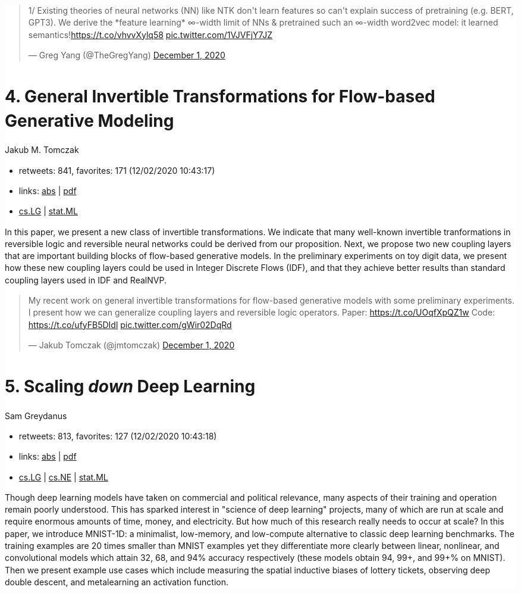 <blockquote class="twitter-tweet"><p lang="en" dir="ltr">1/ Existing theories of neural networks (NN) like NTK don&#39;t learn features so can&#39;t explain success of pretraining (e.g. BERT, GPT3). We derive the *feature learning* ∞-width limit of NNs &amp; pretrained such an ∞-width word2vec model: it learned semantics!<a href="https://t.co/vhvvXylq58">https://t.co/vhvvXylq58</a> <a href="https://t.co/1VJVFjY7JZ">pic.twitter.com/1VJVFjY7JZ</a></p>&mdash; Greg Yang (@TheGregYang) <a href="https://twitter.com/TheGregYang/status/1333773565515194371?ref_src=twsrc%5Etfw">December 1, 2020</a></blockquote>
<script async src="https://platform.twitter.com/widgets.js" charset="utf-8"></script>




# 4. General Invertible Transformations for Flow-based Generative Modeling

Jakub M. Tomczak

- retweets: 841, favorites: 171 (12/02/2020 10:43:17)

- links: [abs](https://arxiv.org/abs/2011.15056) | [pdf](https://arxiv.org/pdf/2011.15056)
- [cs.LG](https://arxiv.org/list/cs.LG/recent) | [stat.ML](https://arxiv.org/list/stat.ML/recent)

In this paper, we present a new class of invertible transformations. We indicate that many well-known invertible tranformations in reversible logic and reversible neural networks could be derived from our proposition. Next, we propose two new coupling layers that are important building blocks of flow-based generative models. In the preliminary experiments on toy digit data, we present how these new coupling layers could be used in Integer Discrete Flows (IDF), and that they achieve better results than standard coupling layers used in IDF and RealNVP.

<blockquote class="twitter-tweet"><p lang="en" dir="ltr">My recent work on general invertible transformations for flow-based generative models with some preliminary experiments. I present how we can generalize coupling layers and reversible logic operators. Paper: <a href="https://t.co/UOqfXpQZ1w">https://t.co/UOqfXpQZ1w</a> Code: <a href="https://t.co/ufyFB5DIdl">https://t.co/ufyFB5DIdl</a> <a href="https://t.co/gWir02DqRd">pic.twitter.com/gWir02DqRd</a></p>&mdash; Jakub Tomczak (@jmtomczak) <a href="https://twitter.com/jmtomczak/status/1333742066107637762?ref_src=twsrc%5Etfw">December 1, 2020</a></blockquote>
<script async src="https://platform.twitter.com/widgets.js" charset="utf-8"></script>




# 5. Scaling *down* Deep Learning

Sam Greydanus

- retweets: 813, favorites: 127 (12/02/2020 10:43:18)

- links: [abs](https://arxiv.org/abs/2011.14439) | [pdf](https://arxiv.org/pdf/2011.14439)
- [cs.LG](https://arxiv.org/list/cs.LG/recent) | [cs.NE](https://arxiv.org/list/cs.NE/recent) | [stat.ML](https://arxiv.org/list/stat.ML/recent)

Though deep learning models have taken on commercial and political relevance, many aspects of their training and operation remain poorly understood. This has sparked interest in "science of deep learning" projects, many of which are run at scale and require enormous amounts of time, money, and electricity. But how much of this research really needs to occur at scale? In this paper, we introduce MNIST-1D: a minimalist, low-memory, and low-compute alternative to classic deep learning benchmarks. The training examples are 20 times smaller than MNIST examples yet they differentiate more clearly between linear, nonlinear, and convolutional models which attain 32, 68, and 94% accuracy respectively (these models obtain 94, 99+, and 99+% on MNIST). Then we present example use cases which include measuring the spatial inductive biases of lottery tickets, observing deep double descent, and metalearning an activation function.
